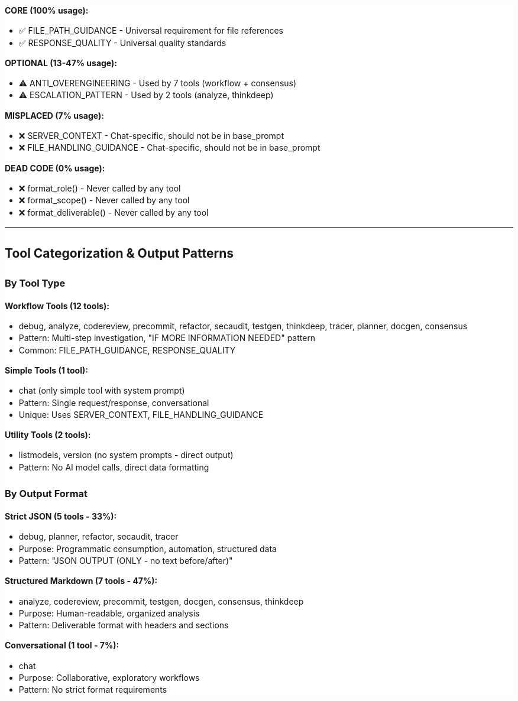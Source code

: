**CORE (100% usage):**
- ✅ FILE_PATH_GUIDANCE - Universal requirement for file references
- ✅ RESPONSE_QUALITY - Universal quality standards

**OPTIONAL (13-47% usage):**
- ⚠️ ANTI_OVERENGINEERING - Used by 7 tools (workflow + consensus)
- ⚠️ ESCALATION_PATTERN - Used by 2 tools (analyze, thinkdeep)

**MISPLACED (7% usage):**
- ❌ SERVER_CONTEXT - Chat-specific, should not be in base_prompt
- ❌ FILE_HANDLING_GUIDANCE - Chat-specific, should not be in base_prompt

**DEAD CODE (0% usage):**
- ❌ format_role() - Never called by any tool
- ❌ format_scope() - Never called by any tool
- ❌ format_deliverable() - Never called by any tool

---

## Tool Categorization & Output Patterns

### By Tool Type

**Workflow Tools (12 tools):**
- debug, analyze, codereview, precommit, refactor, secaudit, testgen, thinkdeep, tracer, planner, docgen, consensus
- Pattern: Multi-step investigation, "IF MORE INFORMATION NEEDED" pattern
- Common: FILE_PATH_GUIDANCE, RESPONSE_QUALITY

**Simple Tools (1 tool):**
- chat (only simple tool with system prompt)
- Pattern: Single request/response, conversational
- Unique: Uses SERVER_CONTEXT, FILE_HANDLING_GUIDANCE

**Utility Tools (2 tools):**
- listmodels, version (no system prompts - direct output)
- Pattern: No AI model calls, direct data formatting

### By Output Format

**Strict JSON (5 tools - 33%):**
- debug, planner, refactor, secaudit, tracer
- Purpose: Programmatic consumption, automation, structured data
- Pattern: "JSON OUTPUT (ONLY - no text before/after)"

**Structured Markdown (7 tools - 47%):**
- analyze, codereview, precommit, testgen, docgen, consensus, thinkdeep
- Purpose: Human-readable, organized analysis
- Pattern: Deliverable format with headers and sections

**Conversational (1 tool - 7%):**
- chat
- Purpose: Collaborative, exploratory workflows
- Pattern: No strict format requirements
